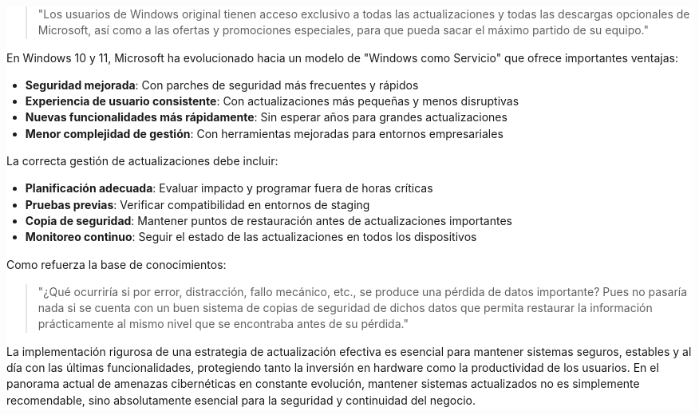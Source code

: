 > "Los usuarios de Windows original tienen acceso exclusivo a todas las actualizaciones y todas las descargas opcionales de Microsoft, así como a las ofertas y promociones especiales, para que pueda sacar el máximo partido de su equipo."

En Windows 10 y 11, Microsoft ha evolucionado hacia un modelo de "Windows como Servicio" que ofrece importantes ventajas:

- **Seguridad mejorada**: Con parches de seguridad más frecuentes y rápidos
- **Experiencia de usuario consistente**: Con actualizaciones más pequeñas y menos disruptivas
- **Nuevas funcionalidades más rápidamente**: Sin esperar años para grandes actualizaciones
- **Menor complejidad de gestión**: Con herramientas mejoradas para entornos empresariales

La correcta gestión de actualizaciones debe incluir:
- **Planificación adecuada**: Evaluar impacto y programar fuera de horas críticas
- **Pruebas previas**: Verificar compatibilidad en entornos de staging
- **Copia de seguridad**: Mantener puntos de restauración antes de actualizaciones importantes
- **Monitoreo continuo**: Seguir el estado de las actualizaciones en todos los dispositivos

Como refuerza la base de conocimientos:
> "¿Qué ocurriría si por error, distracción, fallo mecánico, etc., se produce una pérdida de datos importante? Pues no pasaría nada si se cuenta con un buen sistema de copias de seguridad de dichos datos que permita restaurar la información prácticamente al mismo nivel que se encontraba antes de su pérdida."

La implementación rigurosa de una estrategia de actualización efectiva es esencial para mantener sistemas seguros, estables y al día con las últimas funcionalidades, protegiendo tanto la inversión en hardware como la productividad de los usuarios. En el panorama actual de amenazas cibernéticas en constante evolución, mantener sistemas actualizados no es simplemente recomendable, sino absolutamente esencial para la seguridad y continuidad del negocio.
